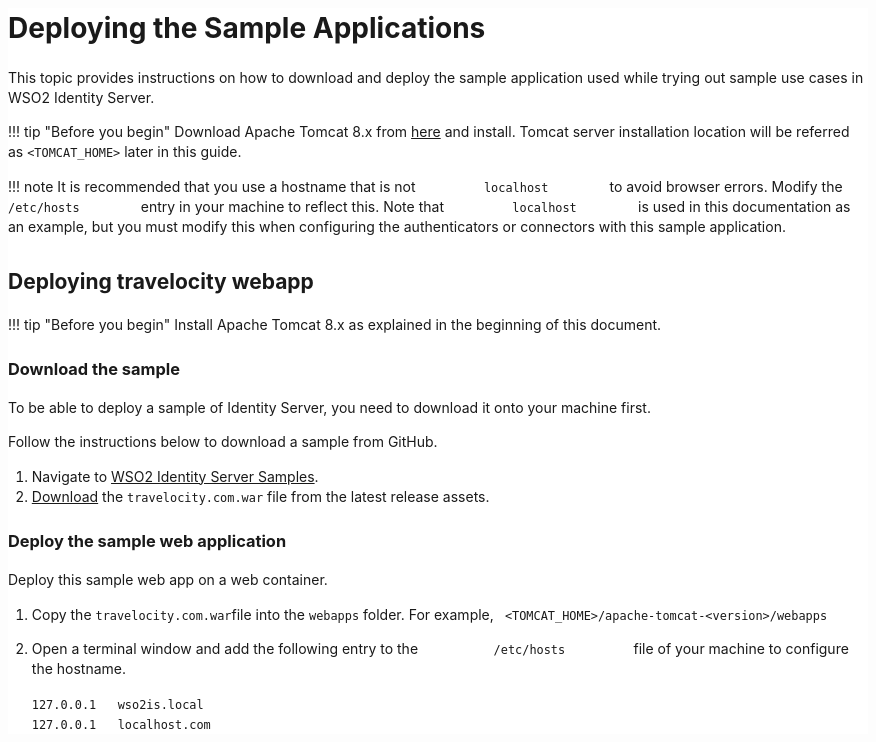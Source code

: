 # Deploying the Sample Applications

This topic provides instructions on how to download and deploy the
sample application used while trying out sample use cases in WSO2
Identity Server.

!!! tip "Before you begin" 
    Download Apache Tomcat 8.x from
    [here](https://tomcat.apache.org/download-80.cgi) and install. Tomcat
    server installation location will be referred as `<TOMCAT_HOME>` later
    in this guide.
        
!!! note
    It is recommended that you use a hostname that is not
    `          localhost         ` to avoid browser errors. Modify the
    `          /etc/hosts         ` entry in your machine to reflect this.
    Note that `          localhost         ` is used in
    this documentation as an example, but you must modify this when
    configuring the authenticators or connectors with this sample
    application.
    
## Deploying travelocity webapp

!!! tip "Before you begin" 
    Install Apache Tomcat 8.x as explained in the
    beginning of this document.
    
### Download the sample

To be able to deploy a sample of Identity Server, you need to download
it onto your machine first.

Follow the instructions below to download a sample from GitHub.

1. Navigate to [WSO2 Identity Server Samples](https://github.com/wso2/samples-is/releases).
2. [Download](https://github.com/wso2/samples-is/releases/download/v4.1.0/travelocity.com.war) the `travelocity.com.war` file from the latest release
   assets.

### Deploy the sample web application

Deploy this sample web app on a web container.

1.  Copy the `travelocity.com.war`file into the `webapps` folder. For
    example, ` <TOMCAT_HOME>/apache-tomcat-<version>/webapps`
    
2.  Open a terminal window and add the following entry to the
    `           /etc/hosts          ` file of your machine to configure
    the hostname.

    ``` bash
    127.0.0.1   wso2is.local
    127.0.0.1   localhost.com
    ```
